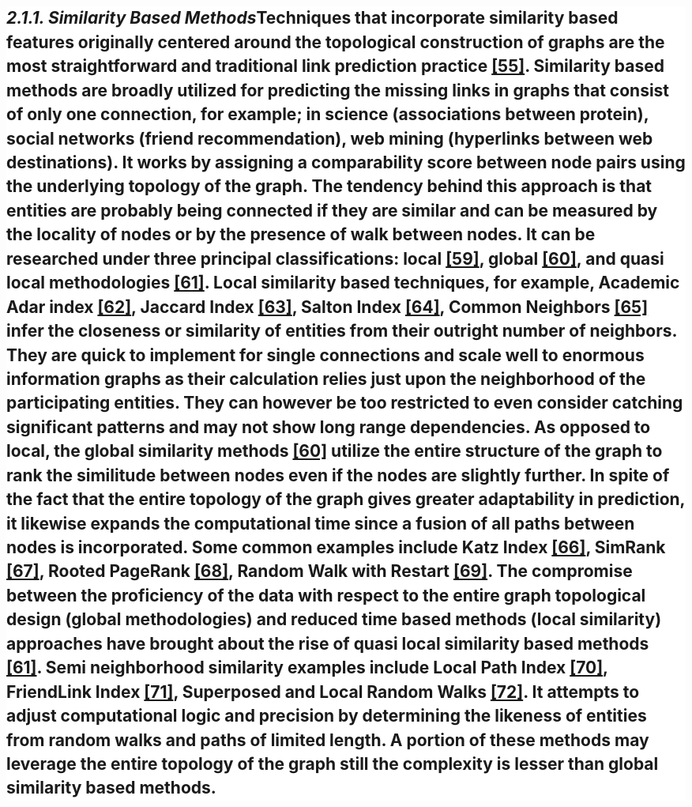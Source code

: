## *2.1.1. Similarity Based Methods*Techniques that incorporate similarity based features originally centered around the topological construction of graphs are the most straightforward and traditional link prediction practice [\[55\]](#page-48-13). Similarity based methods are broadly utilized for predicting the missing links in graphs that consist of only one connection, for example; in science (associations between protein), social networks (friend recommendation), web mining (hyperlinks between web destinations). It works by assigning a comparability score between node pairs using the underlying topology of the graph. The tendency behind this approach is that entities are probably being connected if they are similar and can be measured by the locality of nodes or by the presence of walk between nodes. It can be researched under three principal classifications: local [\[59\]](#page-48-17), global [\[60\]](#page-48-18), and quasi local methodologies [\[61\]](#page-48-19). Local similarity based techniques, for example, Academic Adar index [\[62\]](#page-48-20), Jaccard Index [\[63\]](#page-48-21), Salton Index [\[64\]](#page-48-22), Common Neighbors [\[65\]](#page-48-23) infer the closeness or similarity of entities from their outright number of neighbors. They are quick to implement for single connections and scale well to enormous information graphs as their calculation relies just upon the neighborhood of the participating entities. They can however be too restricted to even consider catching significant patterns and may not show long range dependencies. As opposed to local, the global similarity methods [\[60\]](#page-48-18) utilize the entire structure of the graph to rank the similitude between nodes even if the nodes are slightly further. In spite of the fact that the entire topology of the graph gives greater adaptability in prediction, it likewise expands the computational time since a fusion of all paths between nodes is incorporated. Some common examples include Katz Index [\[66\]](#page-48-24), SimRank [\[67\]](#page-48-25), Rooted PageRank [\[68\]](#page-48-26), Random Walk with Restart [\[69\]](#page-48-27). The compromise between the proficiency of the data with respect to the entire graph topological design (global methodologies) and reduced time based methods (local similarity) approaches have brought about the rise of quasi local similarity based methods [\[61\]](#page-48-19). Semi neighborhood similarity examples include Local Path Index [\[70\]](#page-48-28), FriendLink Index [\[71\]](#page-48-29), Superposed and Local Random Walks [\[72\]](#page-48-30). It attempts to adjust computational logic and precision by determining the likeness of entities from random walks and paths of limited length. A portion of these methods may leverage the entire topology of the graph still the complexity is lesser than global similarity based methods.
